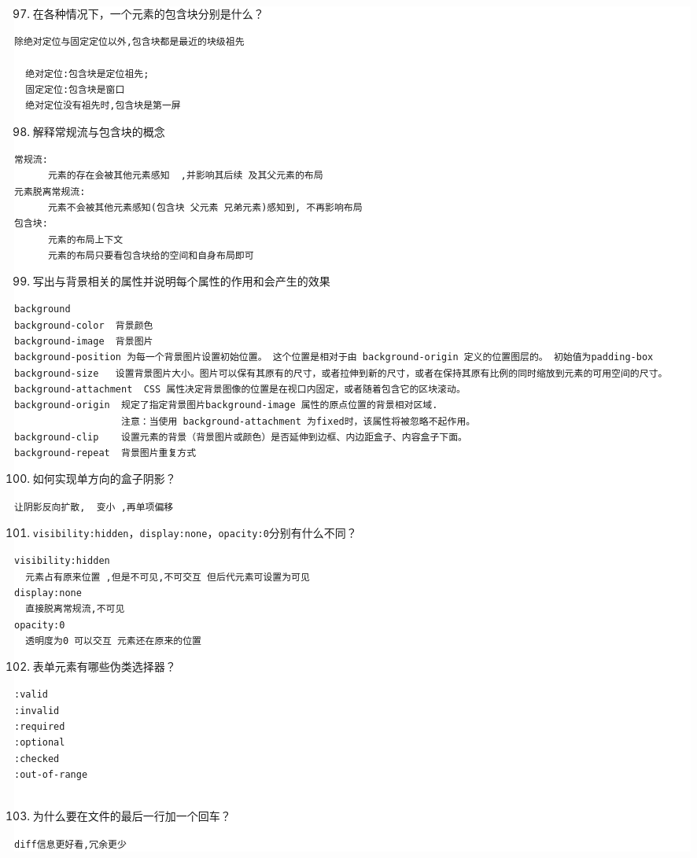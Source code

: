 ```

```
97. 在各种情况下，一个元素的包含块分别是什么？
```
除绝对定位与固定定位以外,包含块都是最近的块级祖先

  绝对定位:包含块是定位祖先;
  固定定位:包含块是窗口
  绝对定位没有祖先时,包含块是第一屏

```
98. 解释常规流与包含块的概念
```
常规流:
      元素的存在会被其他元素感知  ,并影响其后续 及其父元素的布局
元素脱离常规流:
      元素不会被其他元素感知(包含块 父元素 兄弟元素)感知到, 不再影响布局
包含块:
      元素的布局上下文
      元素的布局只要看包含块给的空间和自身布局即可

```

99. 写出与背景相关的属性并说明每个属性的作用和会产生的效果
```
background
background-color  背景颜色
background-image  背景图片
background-position 为每一个背景图片设置初始位置。 这个位置是相对于由 background-origin 定义的位置图层的。 初始值为padding-box
background-size   设置背景图片大小。图片可以保有其原有的尺寸，或者拉伸到新的尺寸，或者在保持其原有比例的同时缩放到元素的可用空间的尺寸。
background-attachment  CSS 属性决定背景图像的位置是在视口内固定，或者随着包含它的区块滚动。
background-origin  规定了指定背景图片background-image 属性的原点位置的背景相对区域.
                   注意：当使用 background-attachment 为fixed时，该属性将被忽略不起作用。
background-clip    设置元素的背景（背景图片或颜色）是否延伸到边框、内边距盒子、内容盒子下面。
background-repeat  背景图片重复方式

```
100. 如何实现单方向的盒子阴影？
```
让阴影反向扩散,  变小 ,再单项偏移

```
101. `visibility:hidden`，`display:none`，`opacity:0`分别有什么不同？
```
visibility:hidden   
  元素占有原来位置 ,但是不可见,不可交互 但后代元素可设置为可见
display:none
  直接脱离常规流,不可见
opacity:0
  透明度为0 可以交互 元素还在原来的位置
```
102. 表单元素有哪些伪类选择器？
```
:valid
:invalid
:required
:optional
:checked
:out-of-range


```
103. 为什么要在文件的最后一行加一个回车？
```
diff信息更好看,冗余更少

```